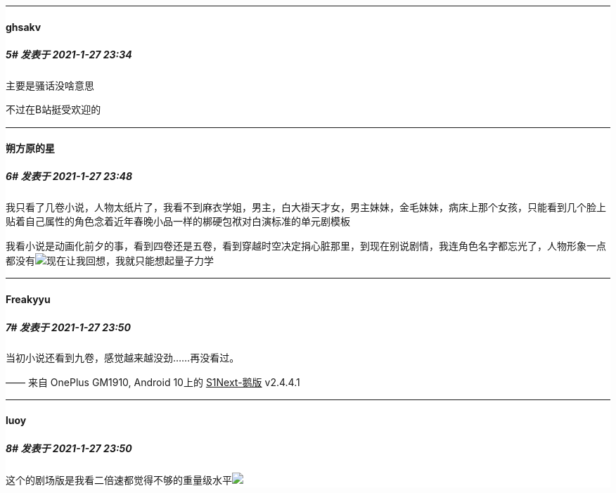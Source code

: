 *****

####  ghsakv  
##### 5#       发表于 2021-1-27 23:34




主要是骚话没啥意思

不过在B站挺受欢迎的







*****

####  朔方原的星  
##### 6#       发表于 2021-1-27 23:48




我只看了几卷小说，人物太纸片了，我看不到麻衣学姐，男主，白大褂天才女，男主妹妹，金毛妹妹，病床上那个女孩，只能看到几个脸上贴着自己属性的角色念着近年春晚小品一样的梆硬包袱对白演标准的单元剧模板


我看小说是动画化前夕的事，看到四卷还是五卷，看到穿越时空决定捐心脏那里，到现在别说剧情，我连角色名字都忘光了，人物形象一点都没有<img src="https://static.saraba1st.com/image/smiley/face2017/002.png" referrerpolicy="no-referrer">现在让我回想，我就只能想起量子力学







*****

####  Freakyyu  
##### 7#       发表于 2021-1-27 23:50




当初小说还看到九卷，感觉越来越没劲……再没看过。

—— 来自 OnePlus GM1910, Android 10上的 [S1Next-鹅版](https://github.com/ykrank/S1-Next/releases) v2.4.4.1







*****

####  luoy  
##### 8#       发表于 2021-1-27 23:50




这个的剧场版是我看二倍速都觉得不够的重量级水平<img src="https://static.saraba1st.com/image/smiley/face2017/049.png" referrerpolicy="no-referrer">



